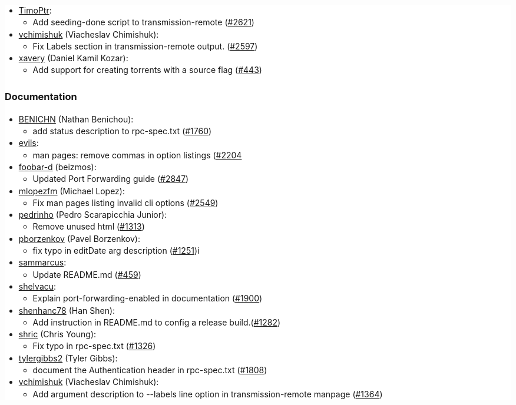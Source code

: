 - [TimoPtr](https://github.com/TimoPtr):
  - Add seeding-done script to transmission-remote ([#2621](https://github.com/transmission/transmission/pull/2621))
- [vchimishuk](https://github.com/vchimishuk) (Viacheslav Chimishuk):
  - Fix Labels section in transmission-remote output. ([#2597](https://github.com/transmission/transmission/pull/2597))
- [xavery](https://github.com/xavery) (Daniel Kamil Kozar):
  - Add support for creating torrents with a source flag ([#443](https://github.com/transmission/transmission/pull/443))

### Documentation

- [BENICHN](https://github.com/BENICHN) (Nathan Benichou):
  - add status description to rpc-spec.txt ([#1760](https://github.com/transmission/transmission/pull/1760))
- [evils](https://github.com/evils):
  - man pages: remove commas in option listings ([#2204](https://github.com/transmission/transmission/pull/2204)
- [foobar-d](https://github.com/foobar-d) (beizmos):
  - Updated Port Forwarding guide ([#2847](https://github.com/transmission/transmission/pull/2847))
- [mlopezfm](https://github.com/mlopezfm) (Michael Lopez):
  - Fix man pages listing invalid cli options ([#2549](https://github.com/transmission/transmission/pull/2549))
- [pedrinho](https://github.com/pedrinho) (Pedro Scarapicchia Junior):
  - Remove unused html ([#1313](https://github.com/transmission/transmission/pull/1313))
- [pborzenkov](https://github.com/pborzenkov) (Pavel Borzenkov):
  - fix typo in editDate arg description ([#1251](https://github.com/transmission/transmission/pull/1251))i
- [sammarcus](https://github.com/sammarcus):
  - Update README.md ([#459](https://github.com/transmission/transmission/pull/459))
- [shelvacu](https://github.com/shelvacu):
  - Explain port-forwarding-enabled in documentation ([#1900](https://github.com/transmission/transmission/pull/1900))
- [shenhanc78](https://github.com/shenhanc78) (Han Shen):
  - Add instruction in README.md to config a release build.([#1282](https://github.com/transmission/transmission/pull/1282))
- [shric](https://github.com/shric) (Chris Young):
  - Fix typo in rpc-spec.txt ([#1326](https://github.com/transmission/transmission/pull/1326))
- [tylergibbs2](https://github.com/tylergibbs2) (Tyler Gibbs):
  - document the Authentication header in rpc-spec.txt ([#1808](https://github.com/transmission/transmission/pull/1808))
- [vchimishuk](https://github.com/vchimishuk) (Viacheslav Chimishuk):
  - Add argument description to --labels line option in transmission-remote manpage ([#1364](https://github.com/transmission/transmission/pull/1364))

